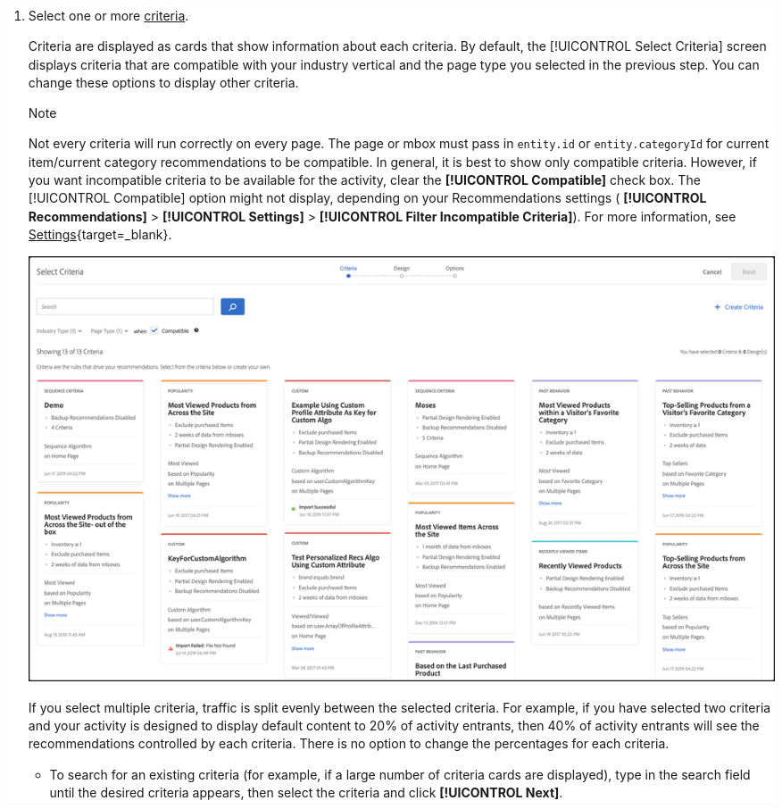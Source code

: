 1. Select one or more [criteria](/help/main/c-recommendations/c-algorithms/algorithms.md).

   Criteria are displayed as cards that show information about each criteria. By default, the [!UICONTROL Select Criteria] screen displays criteria that are compatible with your industry vertical and the page type you selected in the previous step. You can change these options to display other criteria.

   >[!NOTE]
   >
   >Not every criteria will run correctly on every page. The page or mbox must pass in `entity.id` or `entity.categoryId` for current item/current category recommendations to be compatible. In general, it is best to show only compatible criteria. However, if you want incompatible criteria to be available for the activity, clear the **[!UICONTROL Compatible]** check box. The [!UICONTROL Compatible] option might not display, depending on your Recommendations settings ( **[!UICONTROL Recommendations]** > **[!UICONTROL Settings]** > **[!UICONTROL Filter Incompatible Criteria]**). For more information, see [Settings](https://experienceleague.adobe.com/docs/target-dev/developer/recommendations.html){target=_blank}.

   ![Select Criteria dialog box](/help/main/c-recommendations/t-create-recs-activity/assets/SCRN_SelectCriteria2.png)

   If you select multiple criteria, traffic is split evenly between the selected criteria. For example, if you have selected two criteria and your activity is designed to display default content to 20% of activity entrants, then 40% of activity entrants will see the recommendations controlled by each criteria. There is no option to change the percentages for each criteria.

   * To search for an existing criteria (for example, if a large number of criteria cards are displayed), type in the search field until the desired criteria appears, then select the criteria and click **[!UICONTROL Next]**.
